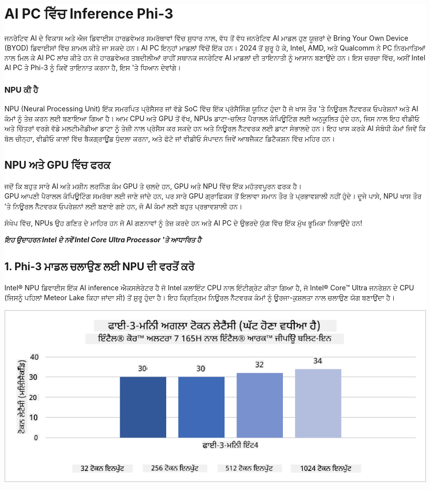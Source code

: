 
# **AI PC ਵਿੱਚ Inference Phi-3**

ਜਨਰੇਟਿਵ AI ਦੇ ਵਿਕਾਸ ਅਤੇ ਐਜ ਡਿਵਾਈਸ ਹਾਰਡਵੇਅਰ ਸਮਰੱਥਾਵਾਂ ਵਿੱਚ ਸੁਧਾਰ ਨਾਲ, ਵੱਧ ਤੋਂ ਵੱਧ ਜਨਰੇਟਿਵ AI ਮਾਡਲ ਹੁਣ ਯੂਜ਼ਰਾਂ ਦੇ Bring Your Own Device (BYOD) ਡਿਵਾਈਸਾਂ ਵਿੱਚ ਸ਼ਾਮਲ ਕੀਤੇ ਜਾ ਸਕਦੇ ਹਨ। AI PC ਇਨ੍ਹਾਂ ਮਾਡਲਾਂ ਵਿੱਚੋਂ ਇੱਕ ਹਨ। 2024 ਤੋਂ ਸ਼ੁਰੂ ਹੋ ਕੇ, Intel, AMD, ਅਤੇ Qualcomm ਨੇ PC ਨਿਰਮਾਤਿਆਂ ਨਾਲ ਮਿਲ ਕੇ AI PC ਲਾਂਚ ਕੀਤੇ ਹਨ ਜੋ ਹਾਰਡਵੇਅਰ ਤਬਦੀਲੀਆਂ ਰਾਹੀਂ ਸਥਾਨਕ ਜਨਰੇਟਿਵ AI ਮਾਡਲਾਂ ਦੀ ਤਾਇਨਾਤੀ ਨੂੰ ਆਸਾਨ ਬਣਾਉਂਦੇ ਹਨ। ਇਸ ਚਰਚਾ ਵਿੱਚ, ਅਸੀਂ Intel AI PC ਤੇ Phi-3 ਨੂੰ ਕਿਵੇਂ ਤਾਇਨਾਤ ਕਰਨਾ ਹੈ, ਇਸ 'ਤੇ ਧਿਆਨ ਦੇਵਾਂਗੇ।

### NPU ਕੀ ਹੈ

NPU (Neural Processing Unit) ਇੱਕ ਸਮਰਪਿਤ ਪ੍ਰੋਸੈਸਰ ਜਾਂ ਵੱਡੇ SoC ਵਿੱਚ ਇੱਕ ਪ੍ਰੋਸੈਸਿੰਗ ਯੂਨਿਟ ਹੁੰਦਾ ਹੈ ਜੋ ਖਾਸ ਤੌਰ 'ਤੇ ਨਿਊਰਲ ਨੈੱਟਵਰਕ ਓਪਰੇਸ਼ਨਾਂ ਅਤੇ AI ਕੰਮਾਂ ਨੂੰ ਤੇਜ਼ ਕਰਨ ਲਈ ਬਣਾਇਆ ਗਿਆ ਹੈ। ਆਮ CPU ਅਤੇ GPU ਤੋਂ ਵੱਖ, NPUs ਡਾਟਾ-ਚਲਿਤ ਪੈਰਾਲਲ ਕੰਪਿਊਟਿੰਗ ਲਈ ਅਨੁਕੂਲਿਤ ਹੁੰਦੇ ਹਨ, ਜਿਸ ਨਾਲ ਇਹ ਵੀਡੀਓ ਅਤੇ ਚਿੱਤਰਾਂ ਵਰਗੇ ਵੱਡੇ ਮਲਟੀਮੀਡੀਆ ਡਾਟਾ ਨੂੰ ਤੇਜ਼ੀ ਨਾਲ ਪ੍ਰੋਸੈਸ ਕਰ ਸਕਦੇ ਹਨ ਅਤੇ ਨਿਊਰਲ ਨੈੱਟਵਰਕ ਲਈ ਡਾਟਾ ਸੰਭਾਲਦੇ ਹਨ। ਇਹ ਖਾਸ ਕਰਕੇ AI ਸੰਬੰਧੀ ਕੰਮਾਂ ਜਿਵੇਂ ਕਿ ਬੋਲ ਚੀਨ੍ਹਾ, ਵੀਡੀਓ ਕਾਲਾਂ ਵਿੱਚ ਬੈਕਗ੍ਰਾਊਂਡ ਧੁੰਦਲਾ ਕਰਨਾ, ਅਤੇ ਫੋਟੋ ਜਾਂ ਵੀਡੀਓ ਸੰਪਾਦਨ ਜਿਵੇਂ ਆਬਜੈਕਟ ਡਿਟੈਕਸ਼ਨ ਵਿੱਚ ਮਹਿਰ ਹਨ।

## NPU ਅਤੇ GPU ਵਿੱਚ ਫਰਕ

ਜਦੋਂ ਕਿ ਬਹੁਤ ਸਾਰੇ AI ਅਤੇ ਮਸ਼ੀਨ ਲਰਨਿੰਗ ਕੰਮ GPU ਤੇ ਚਲਦੇ ਹਨ, GPU ਅਤੇ NPU ਵਿੱਚ ਇੱਕ ਮਹੱਤਵਪੂਰਨ ਫਰਕ ਹੈ।  
GPU ਆਪਣੀ ਪੈਰਾਲਲ ਕੰਪਿਊਟਿੰਗ ਸਮਰੱਥਾ ਲਈ ਜਾਣੇ ਜਾਂਦੇ ਹਨ, ਪਰ ਸਾਰੇ GPU ਗ੍ਰਾਫਿਕਸ ਤੋਂ ਇਲਾਵਾ ਸਮਾਨ ਤੌਰ ਤੇ ਪ੍ਰਭਾਵਸ਼ਾਲੀ ਨਹੀਂ ਹੁੰਦੇ। ਦੂਜੇ ਪਾਸੇ, NPU ਖਾਸ ਤੌਰ 'ਤੇ ਨਿਊਰਲ ਨੈੱਟਵਰਕ ਓਪਰੇਸ਼ਨਾਂ ਲਈ ਬਣਾਏ ਗਏ ਹਨ, ਜੋ AI ਕੰਮਾਂ ਲਈ ਬਹੁਤ ਪ੍ਰਭਾਵਸ਼ਾਲੀ ਹਨ।  

ਸੰਖੇਪ ਵਿੱਚ, NPUs ਉਹ ਗਣਿਤ ਦੇ ਮਾਹਿਰ ਹਨ ਜੋ AI ਗਣਨਾਵਾਂ ਨੂੰ ਤੇਜ਼ ਕਰਦੇ ਹਨ ਅਤੇ AI PC ਦੇ ਉਭਰਦੇ ਯੁੱਗ ਵਿੱਚ ਇੱਕ ਮੁੱਖ ਭੂਮਿਕਾ ਨਿਭਾਉਂਦੇ ਹਨ!

***ਇਹ ਉਦਾਹਰਨ Intel ਦੇ ਨਵੇਂ Intel Core Ultra Processor 'ਤੇ ਆਧਾਰਿਤ ਹੈ***

## **1. Phi-3 ਮਾਡਲ ਚਲਾਉਣ ਲਈ NPU ਦੀ ਵਰਤੋਂ ਕਰੋ**

Intel® NPU ਡਿਵਾਈਸ ਇੱਕ AI inference ਐਕਸਲੇਰੇਟਰ ਹੈ ਜੋ Intel ਕਲਾਇੰਟ CPU ਨਾਲ ਇੰਟੀਗ੍ਰੇਟ ਕੀਤਾ ਗਿਆ ਹੈ, ਜੋ Intel® Core™ Ultra ਜਨਰੇਸ਼ਨ ਦੇ CPU (ਜਿਸਨੂੰ ਪਹਿਲਾਂ Meteor Lake ਕਿਹਾ ਜਾਂਦਾ ਸੀ) ਤੋਂ ਸ਼ੁਰੂ ਹੁੰਦਾ ਹੈ। ਇਹ ਕ੍ਰਿਤ੍ਰਿਮ ਨਿਊਰਲ ਨੈੱਟਵਰਕ ਕੰਮਾਂ ਨੂੰ ਊਰਜਾ-ਕੁਸ਼ਲਤਾ ਨਾਲ ਚਲਾਉਣ ਯੋਗ ਬਣਾਉਂਦਾ ਹੈ।

![Latency](../../../../../translated_images/aipcphitokenlatency.2be14f04f30a3bf74c98789557809c9e7f5e3d99ee4d429f79dd54161bb8920b.pa.png)
